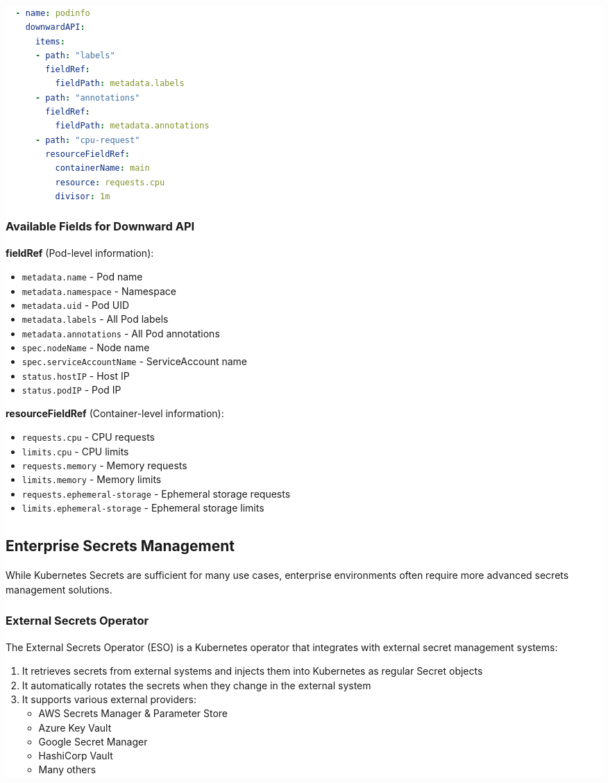 ```yaml
  - name: podinfo
    downwardAPI:
      items:
      - path: "labels"
        fieldRef:
          fieldPath: metadata.labels
      - path: "annotations"
        fieldRef:
          fieldPath: metadata.annotations
      - path: "cpu-request"
        resourceFieldRef:
          containerName: main
          resource: requests.cpu
          divisor: 1m
```

### Available Fields for Downward API

**fieldRef** (Pod-level information):
- `metadata.name` - Pod name
- `metadata.namespace` - Namespace 
- `metadata.uid` - Pod UID
- `metadata.labels` - All Pod labels
- `metadata.annotations` - All Pod annotations
- `spec.nodeName` - Node name
- `spec.serviceAccountName` - ServiceAccount name
- `status.hostIP` - Host IP
- `status.podIP` - Pod IP

**resourceFieldRef** (Container-level information):
- `requests.cpu` - CPU requests
- `limits.cpu` - CPU limits
- `requests.memory` - Memory requests
- `limits.memory` - Memory limits
- `requests.ephemeral-storage` - Ephemeral storage requests
- `limits.ephemeral-storage` - Ephemeral storage limits

## Enterprise Secrets Management

While Kubernetes Secrets are sufficient for many use cases, enterprise environments often require more advanced secrets management solutions.

### External Secrets Operator

The External Secrets Operator (ESO) is a Kubernetes operator that integrates with external secret management systems:

1. It retrieves secrets from external systems and injects them into Kubernetes as regular Secret objects
2. It automatically rotates the secrets when they change in the external system
3. It supports various external providers:
   - AWS Secrets Manager & Parameter Store
   - Azure Key Vault
   - Google Secret Manager
   - HashiCorp Vault
   - Many others
